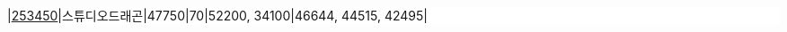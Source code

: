 |[253450](https://finance.daum.net/quotes/A253450)|스튜디오드래곤|47750|70|52200, 34100|46644, 44515, 42495|


